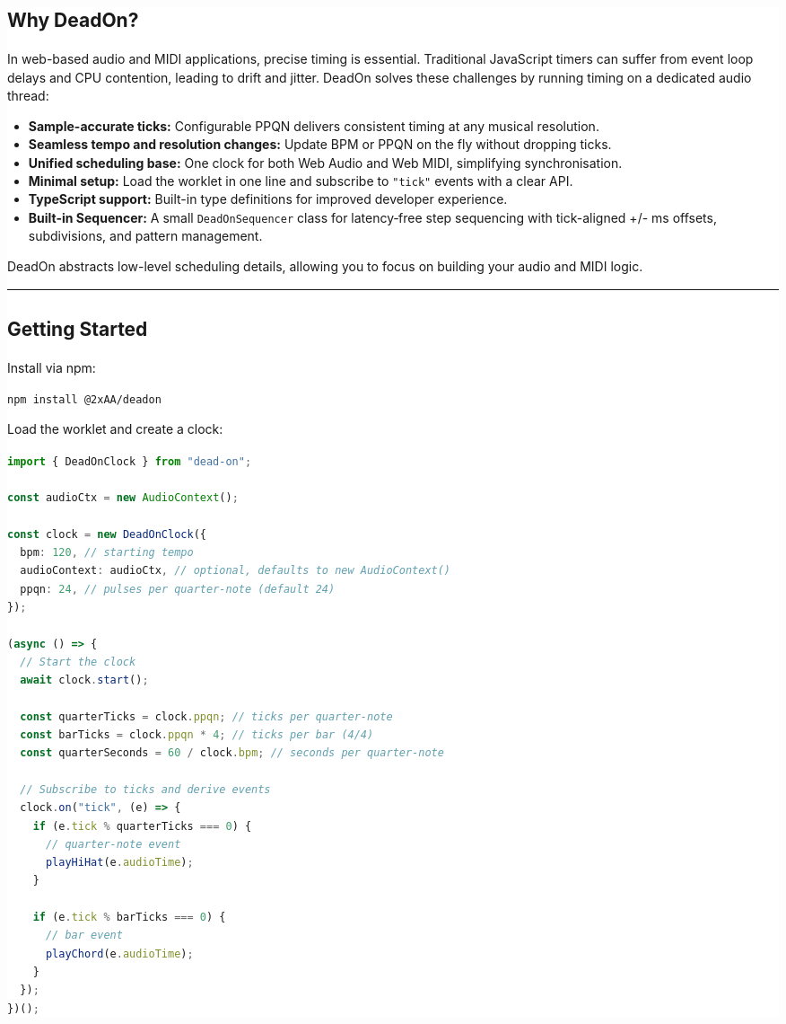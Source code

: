 
## Why DeadOn?

In web-based audio and MIDI applications, precise timing is essential. Traditional JavaScript timers can suffer from event loop delays and CPU contention, leading to drift and jitter. DeadOn solves these challenges by running timing on a dedicated audio thread:

- **Sample-accurate ticks:** Configurable PPQN delivers consistent timing at any musical resolution.
- **Seamless tempo and resolution changes:** Update BPM or PPQN on the fly without dropping ticks.
- **Unified scheduling base:** One clock for both Web Audio and Web MIDI, simplifying synchronisation.
- **Minimal setup:** Load the worklet in one line and subscribe to `"tick"` events with a clear API.
- **TypeScript support:** Built-in type definitions for improved developer experience.
- **Built-in Sequencer:** A small `DeadOnSequencer` class for latency‑free step sequencing with tick-aligned +/- ms offsets, subdivisions, and pattern management.

DeadOn abstracts low-level scheduling details, allowing you to focus on building your audio and MIDI logic.

---

## Getting Started

Install via npm:

```bash
npm install @2xAA/deadon
```

Load the worklet and create a clock:

```ts
import { DeadOnClock } from "dead-on";

const audioCtx = new AudioContext();

const clock = new DeadOnClock({
  bpm: 120, // starting tempo
  audioContext: audioCtx, // optional, defaults to new AudioContext()
  ppqn: 24, // pulses per quarter-note (default 24)
});

(async () => {
  // Start the clock
  await clock.start();

  const quarterTicks = clock.ppqn; // ticks per quarter‑note
  const barTicks = clock.ppqn * 4; // ticks per bar (4/4)
  const quarterSeconds = 60 / clock.bpm; // seconds per quarter‑note

  // Subscribe to ticks and derive events
  clock.on("tick", (e) => {
    if (e.tick % quarterTicks === 0) {
      // quarter-note event
      playHiHat(e.audioTime);
    }

    if (e.tick % barTicks === 0) {
      // bar event
      playChord(e.audioTime);
    }
  });
})();
```
